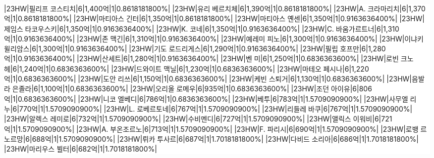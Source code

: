 |23HW|필리프 코스티치|6|1,400억|1|0.8618181800%|
|23HW|유리 베르치체|6|1,390억|1|0.8618181800%|
|23HW|A. 크라마리치|6|1,370억|1|0.8618181800%|
|23HW|마티아스 긴터|6|1,350억|1|0.8618181800%|
|23HW|마티아스 옌센|6|1,350억|1|0.9163636400%|
|23HW|제임스 타코우스키|6|1,350억|1|0.9163636400%|
|23HW|K. 코네|6|1,350억|1|0.9163636400%|
|23HW|C. 바움가르트너|6|1,310억|1|0.9163636400%|
|23HW|존 맥긴|6|1,310억|1|0.9163636400%|
|23HW|예레미 피노|6|1,300억|1|0.9163636400%|
|23HW|이냐키 윌리암스|6|1,300억|1|0.9163636400%|
|23HW|기도 로드리게스|6|1,290억|1|0.9163636400%|
|23HW|필립 호프만|6|1,280억|1|0.9163636400%|
|23HW|산세트|6|1,280억|1|0.9163636400%|
|23HW|벤 미|6|1,250억|1|0.6836363600%|
|23HW|로빈 크노헤|6|1,240억|1|0.6836363600%|
|23HW|드와이트 맥닐|6|1,230억|1|0.6836363600%|
|23HW|마테오 페시나|6|1,220억|1|0.6836363600%|
|23HW|도안 리쓰|6|1,150억|1|0.6836363600%|
|23HW|케빈 스퇴거|6|1,130억|1|0.6836363600%|
|23HW|음발라 은졸라|6|1,100억|1|0.6836363600%|
|23HW|오리올 로메우|6|935억|1|0.6836363600%|
|23HW|조던 아이유|6|806억|1|0.6836363600%|
|23HW|니코 엘베디|6|786억|1|0.6836363600%|
|23HW|베투|6|783억|1|1.5709090900%|
|23HW|사무엘 리누|6|770억|1|1.5709090900%|
|23HW|L. 로베르토네|6|767억|1|1.5709090900%|
|23HW|리들레 바쿠|6|767억|1|1.5709090900%|
|23HW|알렉스 레미로|6|732억|1|1.5709090900%|
|23HW|수비멘디|6|727억|1|1.5709090900%|
|23HW|앨릭스 이워비|6|721억|1|1.5709090900%|
|23HW|A. 부온조르노|6|713억|1|1.5709090900%|
|23HW|F. 파리시|6|690억|1|1.5709090900%|
|23HW|로뱅 르노르망|6|688억|1|1.5709090900%|
|23HW|뤼카 투사르|6|687억|1|1.7018181800%|
|23HW|다비드 소리아|6|686억|1|1.7018181800%|
|23HW|마리우스 뷜터|6|682억|1|1.7018181800%|